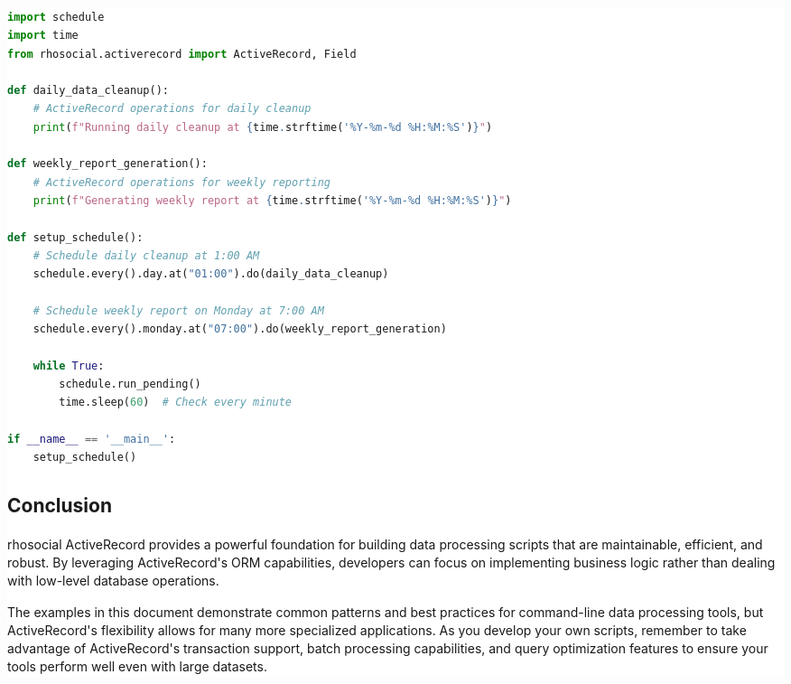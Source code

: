 ```python
import schedule
import time
from rhosocial.activerecord import ActiveRecord, Field

def daily_data_cleanup():
    # ActiveRecord operations for daily cleanup
    print(f"Running daily cleanup at {time.strftime('%Y-%m-%d %H:%M:%S')}")

def weekly_report_generation():
    # ActiveRecord operations for weekly reporting
    print(f"Generating weekly report at {time.strftime('%Y-%m-%d %H:%M:%S')}")

def setup_schedule():
    # Schedule daily cleanup at 1:00 AM
    schedule.every().day.at("01:00").do(daily_data_cleanup)
    
    # Schedule weekly report on Monday at 7:00 AM
    schedule.every().monday.at("07:00").do(weekly_report_generation)
    
    while True:
        schedule.run_pending()
        time.sleep(60)  # Check every minute

if __name__ == '__main__':
    setup_schedule()
```

## Conclusion

rhosocial ActiveRecord provides a powerful foundation for building data processing scripts that are maintainable, efficient, and robust. By leveraging ActiveRecord's ORM capabilities, developers can focus on implementing business logic rather than dealing with low-level database operations.

The examples in this document demonstrate common patterns and best practices for command-line data processing tools, but ActiveRecord's flexibility allows for many more specialized applications. As you develop your own scripts, remember to take advantage of ActiveRecord's transaction support, batch processing capabilities, and query optimization features to ensure your tools perform well even with large datasets.
